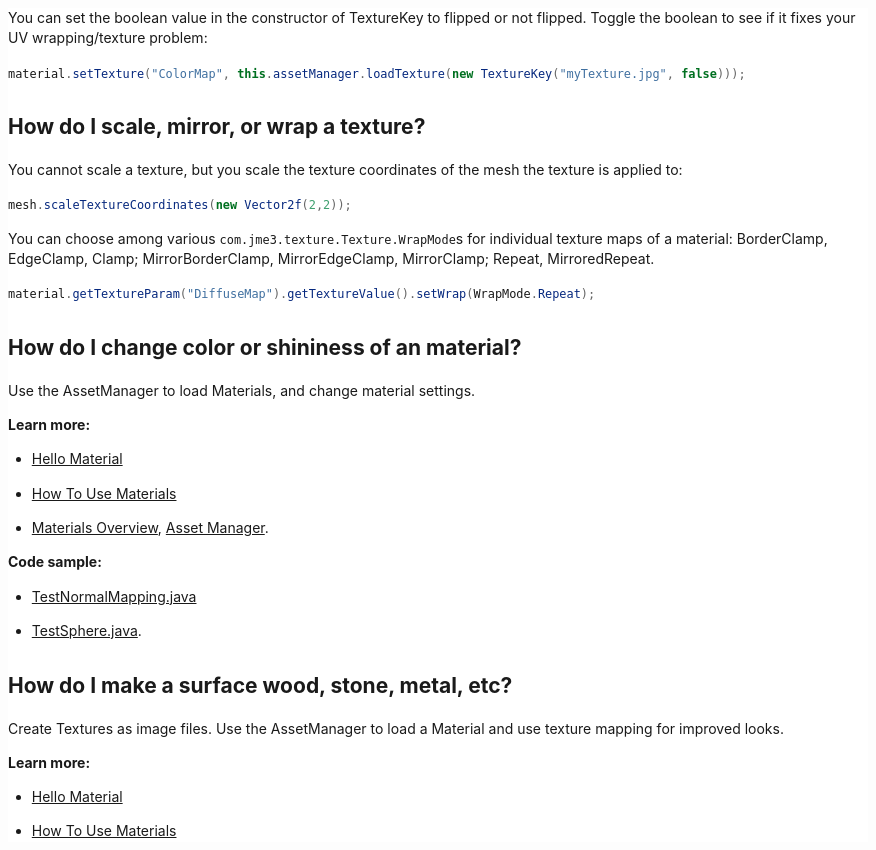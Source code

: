 You can set the boolean value in the constructor of TextureKey to
flipped or not flipped. Toggle the boolean to see if it fixes your UV
wrapping/texture problem:

```java
material.setTexture("ColorMap", this.assetManager.loadTexture(new TextureKey("myTexture.jpg", false)));
```

How do I scale, mirror, or wrap a texture?
------------------------------------------

You cannot scale a texture, but you scale the texture coordinates of the
mesh the texture is applied to:

```java
mesh.scaleTextureCoordinates(new Vector2f(2,2));
```

You can choose among various `com.jme3.texture.Texture.WrapMode`s for
individual texture maps of a material: BorderClamp, EdgeClamp, Clamp;
MirrorBorderClamp, MirrorEdgeClamp, MirrorClamp; Repeat, MirroredRepeat.

```java
material.getTextureParam("DiffuseMap").getTextureValue().setWrap(WrapMode.Repeat);
```

How do I change color or shininess of an material?
--------------------------------------------------

Use the AssetManager to load Materials, and change material settings.

**Learn more:**

-   [Hello Material](../jme3/beginner/hello_material)

-   [How To Use
    Materials](../jme3/intermediate/how_to_use_materials)

-   [Materials Overview](../jme3/advanced/materials_overview),
    [Asset Manager](../jme3/advanced/asset_manager).

**Code sample:**

-   [TestNormalMapping.java](https://github.com/jMonkeyEngine/jmonkeyengine/blob/master/jme3-examples/src/main/java/jme3test/material/TestNormalMapping.java)

-   [TestSphere.java](https://github.com/jMonkeyEngine/jmonkeyengine/blob/master/jme3-examples/src/main/java/jme3test/model/shape/TestSphere.java).

How do I make a surface wood, stone, metal, etc?
------------------------------------------------

Create Textures as image files. Use the AssetManager to load a Material
and use texture mapping for improved looks.

**Learn more:**

-   [Hello Material](../jme3/beginner/hello_material)

-   [How To Use
    Materials](../jme3/intermediate/how_to_use_materials)
